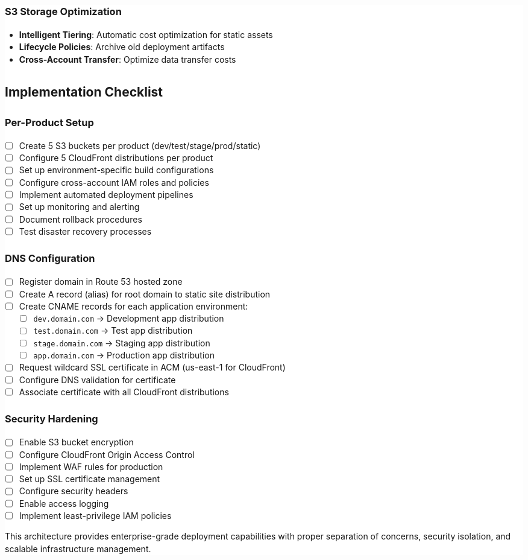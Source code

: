 ### S3 Storage Optimization
- **Intelligent Tiering**: Automatic cost optimization for static assets
- **Lifecycle Policies**: Archive old deployment artifacts
- **Cross-Account Transfer**: Optimize data transfer costs

## Implementation Checklist

### Per-Product Setup
- [ ] Create 5 S3 buckets per product (dev/test/stage/prod/static)
- [ ] Configure 5 CloudFront distributions per product
- [ ] Set up environment-specific build configurations
- [ ] Configure cross-account IAM roles and policies
- [ ] Implement automated deployment pipelines
- [ ] Set up monitoring and alerting
- [ ] Document rollback procedures
- [ ] Test disaster recovery processes

### DNS Configuration
- [ ] Register domain in Route 53 hosted zone
- [ ] Create A record (alias) for root domain to static site distribution
- [ ] Create CNAME records for each application environment:
  - [ ] `dev.domain.com` → Development app distribution
  - [ ] `test.domain.com` → Test app distribution 
  - [ ] `stage.domain.com` → Staging app distribution
  - [ ] `app.domain.com` → Production app distribution
- [ ] Request wildcard SSL certificate in ACM (us-east-1 for CloudFront)
- [ ] Configure DNS validation for certificate
- [ ] Associate certificate with all CloudFront distributions

### Security Hardening  
- [ ] Enable S3 bucket encryption
- [ ] Configure CloudFront Origin Access Control
- [ ] Implement WAF rules for production
- [ ] Set up SSL certificate management
- [ ] Configure security headers
- [ ] Enable access logging
- [ ] Implement least-privilege IAM policies

This architecture provides enterprise-grade deployment capabilities with proper separation of concerns, security isolation, and scalable infrastructure management.
